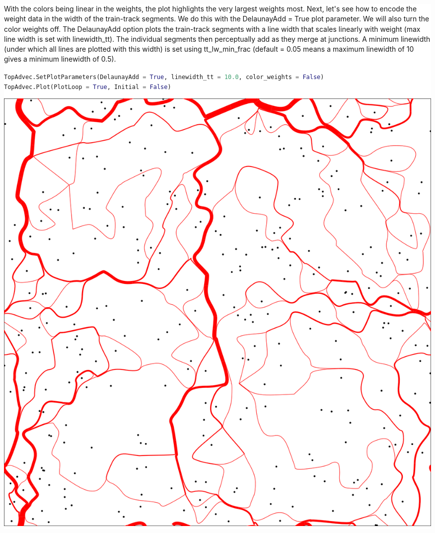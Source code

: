 

With the colors being linear in the weights, the plot highlights the very largest weights most.  Next, let's see how to encode the weight data in the width of the train-track segments.  We do this with the DelaunayAdd = True plot parameter.  We will also turn the color weights off.  The DelaunayAdd option plots the train-track segments with a line width that scales linearly with weight (max line width is set with linewidth_tt).  The individual segments then perceptually add as they merge at junctions.  A minimum linewidth (under which all lines are plotted with this width) is set using tt_lw_min_frac (default = 0.05 means a maximum linewidth of 10 gives a minimum linewidth of 0.5).


```python
TopAdvec.SetPlotParameters(DelaunayAdd = True, linewidth_tt = 10.0, color_weights = False)
TopAdvec.Plot(PlotLoop = True, Initial = False)
```


    
![png](output_40_0.png)
    